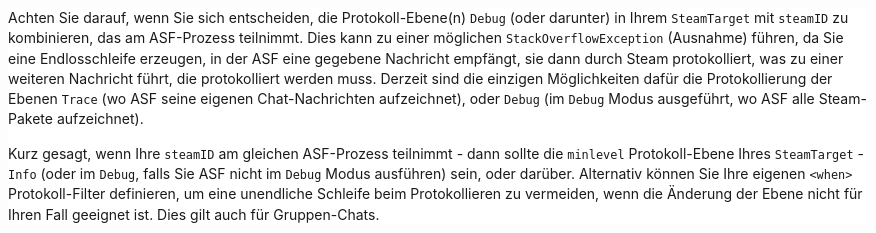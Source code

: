 Achten Sie darauf, wenn Sie sich entscheiden, die Protokoll-Ebene(n) `Debug` (oder darunter) in Ihrem `SteamTarget` mit `steamID` zu kombinieren, das am ASF-Prozess teilnimmt. Dies kann zu einer möglichen `StackOverflowException` (Ausnahme) führen, da Sie eine Endlosschleife erzeugen, in der ASF eine gegebene Nachricht empfängt, sie dann durch Steam protokolliert, was zu einer weiteren Nachricht führt, die protokolliert werden muss. Derzeit sind die einzigen Möglichkeiten dafür die Protokollierung der Ebenen `Trace` (wo ASF seine eigenen Chat-Nachrichten aufzeichnet), oder `Debug` (im `Debug` Modus ausgeführt, wo ASF alle Steam-Pakete aufzeichnet).

Kurz gesagt, wenn Ihre `steamID` am gleichen ASF-Prozess teilnimmt - dann sollte die `minlevel` Protokoll-Ebene Ihres `SteamTarget` - `Info` (oder im `Debug`, falls Sie ASF nicht im `Debug` Modus ausführen) sein, oder darüber. Alternativ können Sie Ihre eigenen `<when>` Protokoll-Filter definieren, um eine unendliche Schleife beim Protokollieren zu vermeiden, wenn die Änderung der Ebene nicht für Ihren Fall geeignet ist. Dies gilt auch für Gruppen-Chats.